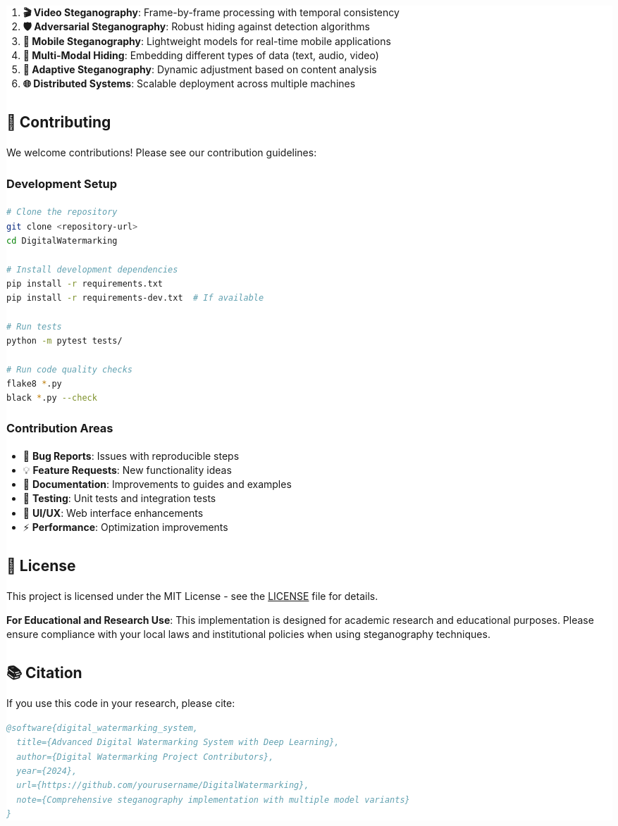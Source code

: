 1. **🎬 Video Steganography**: Frame-by-frame processing with temporal consistency
2. **🛡️ Adversarial Steganography**: Robust hiding against detection algorithms
3. **📱 Mobile Steganography**: Lightweight models for real-time mobile applications
4. **🔄 Multi-Modal Hiding**: Embedding different types of data (text, audio, video)
5. **🎯 Adaptive Steganography**: Dynamic adjustment based on content analysis
6. **🌐 Distributed Systems**: Scalable deployment across multiple machines

## 🤝 Contributing

We welcome contributions! Please see our contribution guidelines:

### Development Setup
```bash
# Clone the repository
git clone <repository-url>
cd DigitalWatermarking

# Install development dependencies
pip install -r requirements.txt
pip install -r requirements-dev.txt  # If available

# Run tests
python -m pytest tests/

# Run code quality checks
flake8 *.py
black *.py --check
```

### Contribution Areas
- 🐛 **Bug Reports**: Issues with reproducible steps
- 💡 **Feature Requests**: New functionality ideas
- 📝 **Documentation**: Improvements to guides and examples
- 🧪 **Testing**: Unit tests and integration tests
- 🎨 **UI/UX**: Web interface enhancements
- ⚡ **Performance**: Optimization improvements

## 📜 License

This project is licensed under the MIT License - see the [LICENSE](LICENSE) file for details.

**For Educational and Research Use**: This implementation is designed for academic research and educational purposes. Please ensure compliance with your local laws and institutional policies when using steganography techniques.

## 📚 Citation

If you use this code in your research, please cite:

```bibtex
@software{digital_watermarking_system,
  title={Advanced Digital Watermarking System with Deep Learning},
  author={Digital Watermarking Project Contributors},
  year={2024},
  url={https://github.com/yourusername/DigitalWatermarking},
  note={Comprehensive steganography implementation with multiple model variants}
}
```

